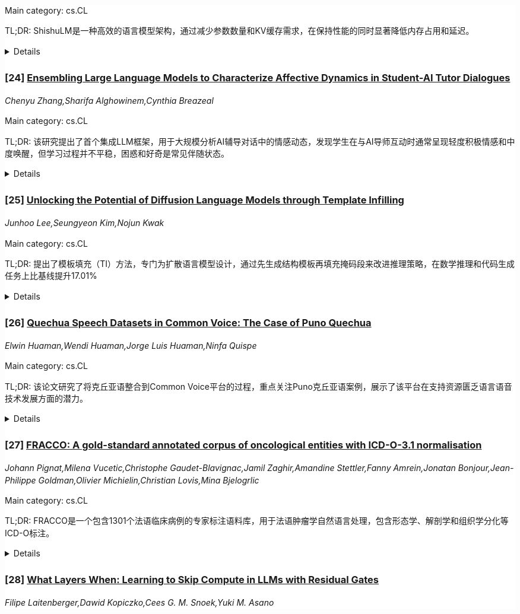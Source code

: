 Main category: cs.CL

TL;DR: ShishuLM是一种高效的语言模型架构，通过减少参数数量和KV缓存需求，在保持性能的同时显著降低内存占用和延迟。


<details><summary>Details</summary></details>


### [24] [Ensembling Large Language Models to Characterize Affective Dynamics in Student-AI Tutor Dialogues](https://arxiv.org/abs/2510.13862)
*Chenyu Zhang,Sharifa Alghowinem,Cynthia Breazeal*

Main category: cs.CL

TL;DR: 该研究提出了首个集成LLM框架，用于大规模分析AI辅导对话中的情感动态，发现学生在与AI导师互动时通常呈现轻度积极情感和中度唤醒，但学习过程并不平稳，困惑和好奇是常见伴随状态。


<details><summary>Details</summary></details>


### [25] [Unlocking the Potential of Diffusion Language Models through Template Infilling](https://arxiv.org/abs/2510.13870)
*Junhoo Lee,Seungyeon Kim,Nojun Kwak*

Main category: cs.CL

TL;DR: 提出了模板填充（TI）方法，专门为扩散语言模型设计，通过先生成结构模板再填充掩码段来改进推理策略，在数学推理和代码生成任务上比基线提升17.01%


<details><summary>Details</summary></details>


### [26] [Quechua Speech Datasets in Common Voice: The Case of Puno Quechua](https://arxiv.org/abs/2510.13871)
*Elwin Huaman,Wendi Huaman,Jorge Luis Huaman,Ninfa Quispe*

Main category: cs.CL

TL;DR: 该论文研究了将克丘亚语整合到Common Voice平台的过程，重点关注Puno克丘亚语案例，展示了该平台在支持资源匮乏语言语音技术发展方面的潜力。


<details><summary>Details</summary></details>


### [27] [FRACCO: A gold-standard annotated corpus of oncological entities with ICD-O-3.1 normalisation](https://arxiv.org/abs/2510.13873)
*Johann Pignat,Milena Vucetic,Christophe Gaudet-Blavignac,Jamil Zaghir,Amandine Stettler,Fanny Amrein,Jonatan Bonjour,Jean-Philippe Goldman,Olivier Michielin,Christian Lovis,Mina Bjelogrlic*

Main category: cs.CL

TL;DR: FRACCO是一个包含1301个法语临床病例的专家标注语料库，用于法语肿瘤学自然语言处理，包含形态学、解剖学和组织学分化等ICD-O标注。


<details><summary>Details</summary></details>


### [28] [What Layers When: Learning to Skip Compute in LLMs with Residual Gates](https://arxiv.org/abs/2510.13876)
*Filipe Laitenberger,Dawid Kopiczko,Cees G. M. Snoek,Yuki M. Asano*
